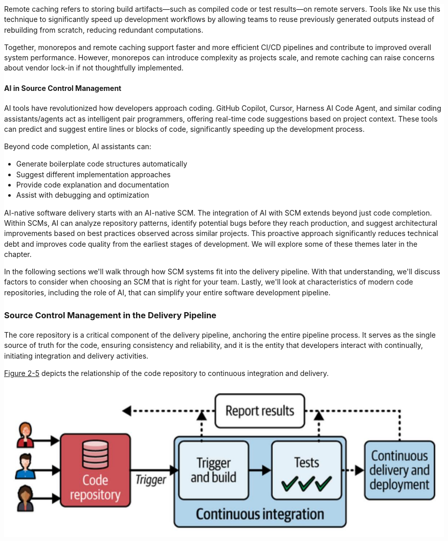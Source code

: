 <span id="page-39-0"></span>Remote caching refers to storing build artifacts—such as compiled code or test results—on remote servers. Tools like Nx use this technique to significantly speed up development workflows by allowing teams to reuse previously generated outputs instead of rebuilding from scratch, reducing redundant computations.

Together, monorepos and remote caching support faster and more efficient CI/CD pipelines and contribute to improved overall system performance. However, monorepos can introduce complexity as projects scale, and remote caching can raise concerns about vendor lock-in if not thoughtfully implemented.

#### <span id="page-40-2"></span>**AI in Source Control Management**

<span id="page-40-0"></span>AI tools have revolutionized how developers approach coding. GitHub Copilot, Cursor, Harness AI Code Agent, and similar coding assistants/agents act as intelligent pair programmers, offering real-time code suggestions based on project context. These tools can predict and suggest entire lines or blocks of code, significantly speeding up the development process.

Beyond code completion, AI assistants can:

- <span id="page-40-1"></span>Generate boilerplate code structures automatically
- Suggest different implementation approaches
- Provide code explanation and documentation
- Assist with debugging and optimization

AI-native software delivery starts with an AI-native SCM. The integration of AI with SCM extends beyond just code completion. Within SCMs, AI can analyze repository patterns, identify potential bugs before they reach production, and suggest architectural improvements based on best practices observed across similar projects. This proactive approach significantly reduces technical debt and improves code quality from the earliest stages of development. We will explore some of these themes later in the chapter.

In the following sections we'll walk through how SCM systems fit into the delivery pipeline. With that understanding, we'll discuss factors to consider when choosing an SCM that is right for your team. Lastly, we'll look at characteristics of modern code repositories, including the role of AI, that can simplify your entire software development pipeline.

### **Source Control Management in the Delivery Pipeline**

<span id="page-41-2"></span>The core repository is a critical component of the delivery pipeline, anchoring the entire pipeline process. It serves as the single source of truth for the code, ensuring consistency and reliability, and it is the entity that developers interact with continually, initiating integration and delivery activities.

[Figure 2-5](#page-41-0) depicts the relationship of the code repository to continuous integration and delivery.

<span id="page-41-0"></span>![](_page_41_Figure_3.jpeg)
